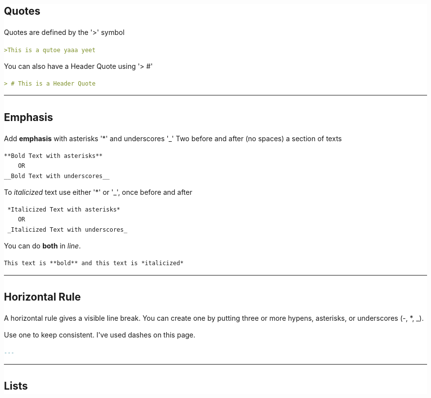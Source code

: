 
## Quotes

Quotes are defined by the  '>' symbol

```markdown
>This is a qutoe yaaa yeet
```

You can also have a Header Quote using '> #'

```markdown
> # This is a Header Quote
```

---

## Emphasis

Add **emphasis** with asterisks '*' and underscores '_'
Two before and after (no spaces) a section of texts

```markdown
**Bold Text with asterisks**
    OR
__Bold Text with underscores__
```

To *italicized* text use either '*' or '_', once before and after

```markdown
 *Italicized Text with asterisks*
    OR
 _Italicized Text with underscores_
```

You can do **both** in *line*.

```markdown
This text is **bold** and this text is *italicized*
```

---

## Horizontal Rule

A horizontal rule gives a visible line break.  You can create one by putting three or more hypens, asterisks, or underscores (-, *, _).

Use one to keep consistent. I've used dashes on this page.

```markdown
---
```

---

## Lists
